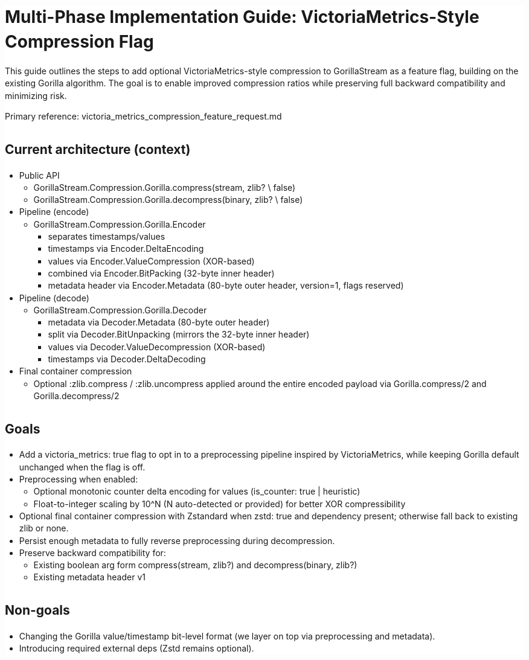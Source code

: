 # Multi-Phase Implementation Guide: VictoriaMetrics-Style Compression Flag

This guide outlines the steps to add optional VictoriaMetrics-style compression to GorillaStream as a feature flag, building on the existing Gorilla algorithm. The goal is to enable improved compression ratios while preserving full backward compatibility and minimizing risk.

Primary reference: victoria_metrics_compression_feature_request.md


## Current architecture (context)

- Public API
  - GorillaStream.Compression.Gorilla.compress(stream, zlib? \\ false)
  - GorillaStream.Compression.Gorilla.decompress(binary, zlib? \\ false)
- Pipeline (encode)
  - GorillaStream.Compression.Gorilla.Encoder
    - separates timestamps/values
    - timestamps via Encoder.DeltaEncoding
    - values via Encoder.ValueCompression (XOR-based)
    - combined via Encoder.BitPacking (32-byte inner header)
    - metadata header via Encoder.Metadata (80-byte outer header, version=1, flags reserved)
- Pipeline (decode)
  - GorillaStream.Compression.Gorilla.Decoder
    - metadata via Decoder.Metadata (80-byte outer header)
    - split via Decoder.BitUnpacking (mirrors the 32-byte inner header)
    - values via Decoder.ValueDecompression (XOR-based)
    - timestamps via Decoder.DeltaDecoding
- Final container compression
  - Optional :zlib.compress / :zlib.uncompress applied around the entire encoded payload via Gorilla.compress/2 and Gorilla.decompress/2


## Goals

- Add a victoria_metrics: true flag to opt in to a preprocessing pipeline inspired by VictoriaMetrics, while keeping Gorilla default unchanged when the flag is off.
- Preprocessing when enabled:
  - Optional monotonic counter delta encoding for values (is_counter: true | heuristic)
  - Float-to-integer scaling by 10^N (N auto-detected or provided) for better XOR compressibility
- Optional final container compression with Zstandard when zstd: true and dependency present; otherwise fall back to existing zlib or none.
- Persist enough metadata to fully reverse preprocessing during decompression.
- Preserve backward compatibility for:
  - Existing boolean arg form compress(stream, zlib?) and decompress(binary, zlib?)
  - Existing metadata header v1


## Non-goals

- Changing the Gorilla value/timestamp bit-level format (we layer on top via preprocessing and metadata).
- Introducing required external deps (Zstd remains optional).
